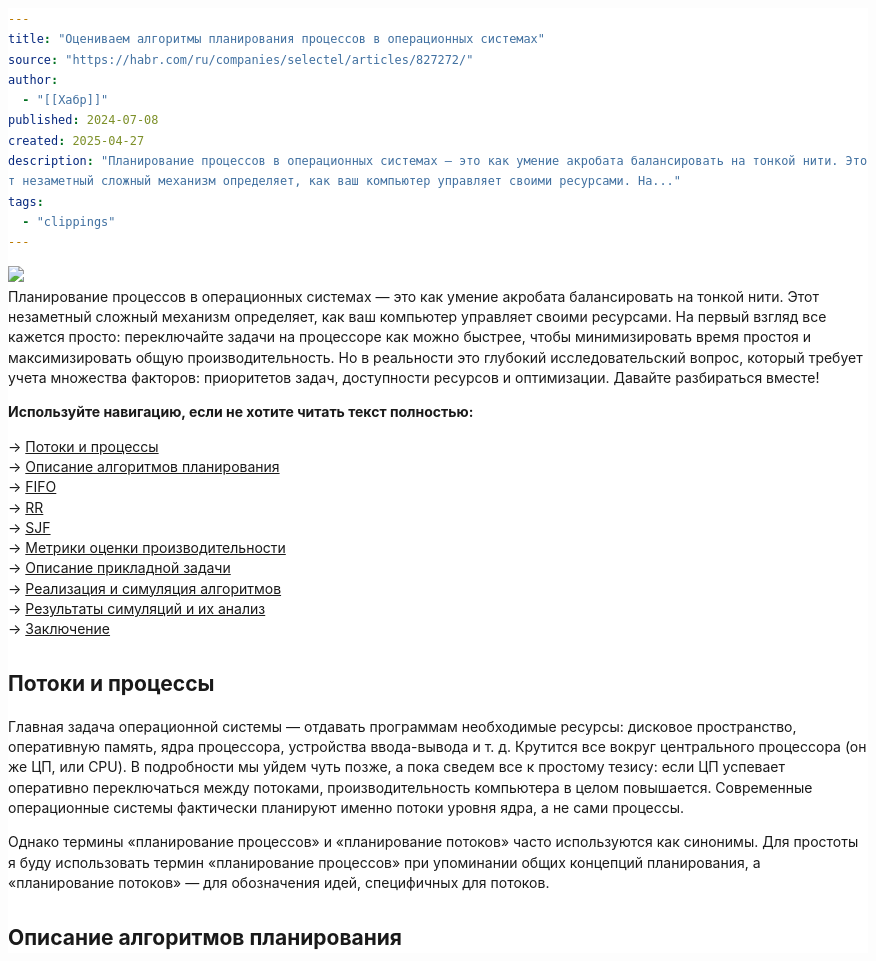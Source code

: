 ```yaml
---
title: "Оцениваем алгоритмы планирования процессов в операционных системах"
source: "https://habr.com/ru/companies/selectel/articles/827272/"
author:
  - "[[Хабр]]"
published: 2024-07-08
created: 2025-04-27
description: "Планирование процессов в операционных системах — это как умение акробата балансировать на тонкой нити. Этот незаметный сложный механизм определяет, как ваш компьютер управляет своими ресурсами. На..."
tags:
  - "clippings"
---
```



![](https://849719.selcdn.ru/mcloud.media/article/algorithm_2024-07-08/image11.png)  
Планирование процессов в операционных системах — это как умение акробата балансировать на тонкой нити. Этот незаметный сложный механизм определяет, как ваш компьютер управляет своими ресурсами. На первый взгляд все кажется просто: переключайте задачи на процессоре как можно быстрее, чтобы минимизировать время простоя и максимизировать общую производительность. Но в реальности это глубокий исследовательский вопрос, который требует учета множества факторов: приоритетов задач, доступности ресурсов и оптимизации. Давайте разбираться вместе!  
  
**Используйте навигацию, если не хотите читать текст полностью:**  
  
→ [Потоки и процессы](https://habr.com/ru/companies/selectel/articles/827272/#1)  
→ [Описание алгоритмов планирования](https://habr.com/ru/companies/selectel/articles/827272/#2)  
→ [FIFO](https://habr.com/ru/companies/selectel/articles/827272/#3)  
→ [RR](https://habr.com/ru/companies/selectel/articles/827272/#4)  
→ [SJF](https://habr.com/ru/companies/selectel/articles/827272/#5)  
→ [Метрики оценки производительности](https://habr.com/ru/companies/selectel/articles/827272/#6)  
→ [Описание прикладной задачи](https://habr.com/ru/companies/selectel/articles/827272/#7)  
→ [Реализация и симуляция алгоритмов](https://habr.com/ru/companies/selectel/articles/827272/#8)  
→ [Результаты симуляций и их анализ](https://habr.com/ru/companies/selectel/articles/827272/#9)  
→ [Заключение](https://habr.com/ru/companies/selectel/articles/827272/#10)  
  

## Потоки и процессы

  
Главная задача операционной системы — отдавать программам необходимые ресурсы: дисковое пространство, оперативную память, ядра процессора, устройства ввода-вывода и т. д. Крутится все вокруг центрального процессора (он же ЦП, или CPU). В подробности мы уйдем чуть позже, а пока сведем все к простому тезису: если ЦП успевает оперативно переключаться между потоками, производительность компьютера в целом повышается. Современные операционные системы фактически планируют именно потоки уровня ядра, а не сами процессы.  
  
Однако термины «планирование процессов» и «планирование потоков» часто используются как синонимы. Для простоты я буду использовать термин «планирование процессов» при упоминании общих концепций планирования, а «планирование потоков» — для обозначения идей, специфичных для потоков.  
  
## Описание алгоритмов планирования
